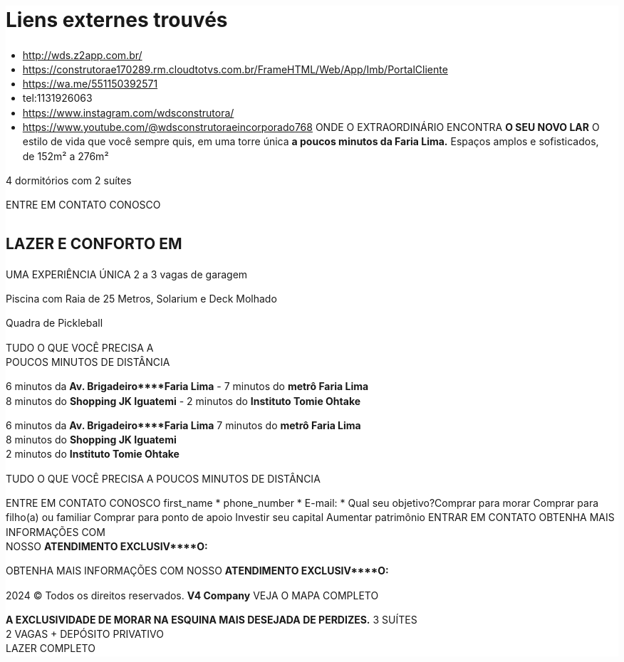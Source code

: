 


# Liens externes trouvés
- http://wds.z2app.com.br/
- https://construtorae170289.rm.cloudtotvs.com.br/FrameHTML/Web/App/Imb/PortalCliente
- https://wa.me/551150392571
- tel:1131926063
- https://www.instagram.com/wdsconstrutora/
- https://www.youtube.com/@wdsconstrutoraeincorporado768
ONDE O EXTRAORDINÁRIO
ENCONTRA **O SEU NOVO LAR**
O estilo de vida que você sempre quis, em uma torre única **a poucos minutos da Faria Lima.**
Espaços amplos e sofisticados,  
de 152m² a 276m²   

4 dormitórios com 2 suítes  

ENTRE EM CONTATO CONOSCO
##  LAZER E CONFORTO EM  
UMA EXPERIÊNCIA ÚNICA
2 a 3 vagas de garagem  

Piscina com Raia de 25 Metros, Solarium e Deck Molhado  

Quadra de Pickleball  

TUDO O QUE VOCÊ PRECISA A  
POUCOS MINUTOS DE DISTÂNCIA  

6 minutos da **Av. Brigadeiro****Faria Lima** - 7 minutos do **metrô Faria Lima**  
8 minutos do **Shopping JK Iguatemi** - 2 minutos do **Instituto Tomie Ohtake**  

6 minutos da **Av. Brigadeiro****Faria Lima** 7 minutos do **metrô Faria Lima**  
8 minutos do **Shopping JK Iguatemi**  
2 minutos do **Instituto Tomie Ohtake**  

TUDO O QUE VOCÊ PRECISA A POUCOS MINUTOS DE DISTÂNCIA  

ENTRE EM CONTATO CONOSCO
first_name *
phone_number *
E-mail: *
Qual seu objetivo?Comprar para morar Comprar para filho(a) ou familiar Comprar para ponto de apoio Investir seu capital Aumentar patrimônio
ENTRAR EM CONTATO
OBTENHA MAIS INFORMAÇÕES COM  
NOSSO **ATENDIMENTO EXCLUSIV****O:**  

OBTENHA MAIS INFORMAÇÕES COM NOSSO **ATENDIMENTO EXCLUSIV****O:**  

2024 © Todos os direitos reservados. **V4 Company**
VEJA O MAPA COMPLETO

**A EXCLUSIVIDADE DE MORAR NA ESQUINA MAIS DESEJADA DE PERDIZES.**
3 SUÍTES   
2 VAGAS + DEPÓSITO PRIVATIVO   
LAZER COMPLETO  
